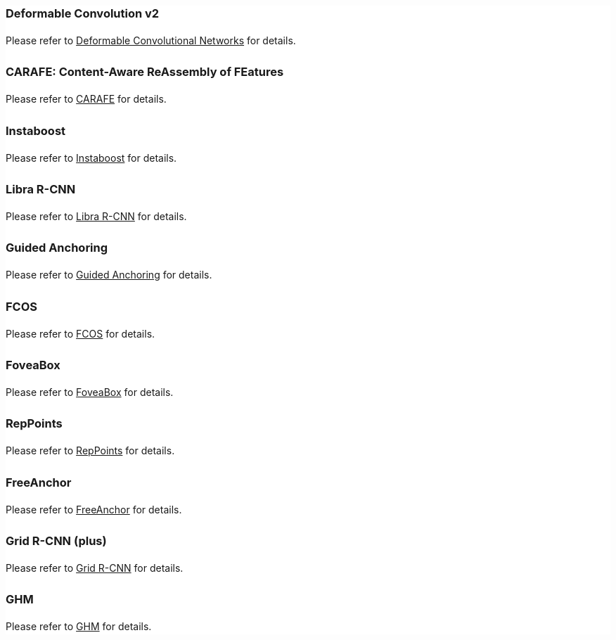 ### Deformable Convolution v2

Please refer to [Deformable Convolutional Networks](https://github.com/open-mmlab/mmdetection/blob/master/configs/dcn) for details.

### CARAFE: Content-Aware ReAssembly of FEatures

Please refer to [CARAFE](https://github.com/open-mmlab/mmdetection/blob/master/configs/carafe) for details.

### Instaboost

Please refer to [Instaboost](https://github.com/open-mmlab/mmdetection/blob/master/configs/instaboost) for details.

### Libra R-CNN

Please refer to [Libra R-CNN](https://github.com/open-mmlab/mmdetection/blob/master/configs/libra_rcnn) for details.

### Guided Anchoring

Please refer to [Guided Anchoring](https://github.com/open-mmlab/mmdetection/blob/master/configs/guided_anchoring) for details.

### FCOS

Please refer to [FCOS](https://github.com/open-mmlab/mmdetection/blob/master/configs/fcos) for details.

### FoveaBox

Please refer to [FoveaBox](https://github.com/open-mmlab/mmdetection/blob/master/configs/foveabox) for details.

### RepPoints

Please refer to [RepPoints](https://github.com/open-mmlab/mmdetection/blob/master/configs/reppoints) for details.

### FreeAnchor

Please refer to [FreeAnchor](https://github.com/open-mmlab/mmdetection/blob/master/configs/free_anchor) for details.

### Grid R-CNN (plus)

Please refer to [Grid R-CNN](https://github.com/open-mmlab/mmdetection/blob/master/configs/grid_rcnn) for details.

### GHM

Please refer to [GHM](https://github.com/open-mmlab/mmdetection/blob/master/configs/ghm) for details.

